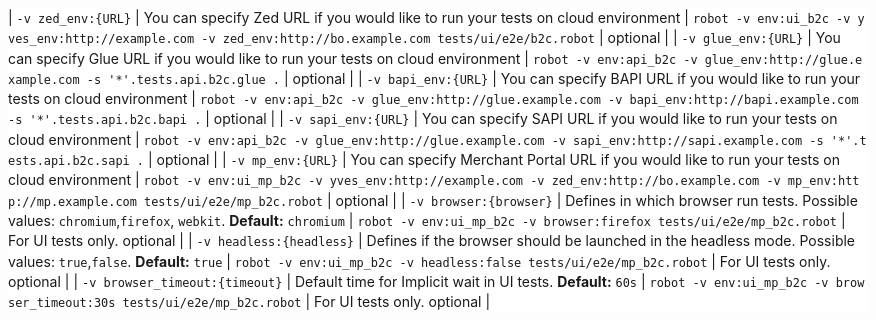 | `-v zed_env:{URL}`                     | You can specify Zed URL if you would like to run your tests on cloud environment                                                                                                                                                                                                                                     | `robot -v env:ui_b2c -v yves_env:http://example.com -v zed_env:http://bo.example.com tests/ui/e2e/b2c.robot`                                                                                                                               | optional                                                                                                                |
| `-v glue_env:{URL}`                    | You can specify Glue URL if you would like to run your tests on cloud environment                                                                                                                                                                                                                                    | `robot -v env:api_b2c -v glue_env:http://glue.example.com -s '*'.tests.api.b2c.glue .`                                                                                                                                                     | optional                                                                                                                |
| `-v bapi_env:{URL}`                    | You can specify BAPI URL if you would like to run your tests on cloud environment                                                                                                                                                                                                                                    | `robot -v env:api_b2c -v glue_env:http://glue.example.com -v bapi_env:http://bapi.example.com -s '*'.tests.api.b2c.bapi .`                                                                                                                 | optional                                                                                                                |
| `-v sapi_env:{URL}`                    | You can specify SAPI URL if you would like to run your tests on cloud environment                                                                                                                                                                                                                                    | `robot -v env:api_b2c -v glue_env:http://glue.example.com -v sapi_env:http://sapi.example.com -s '*'.tests.api.b2c.sapi .`                                                                                                                 | optional                                                                                                                |
| `-v mp_env:{URL}`                      | You can specify Merchant Portal URL if you would like to run your tests on cloud environment                                                                                                                                                                                                                         | `robot -v env:ui_mp_b2c -v yves_env:http://example.com -v zed_env:http://bo.example.com -v mp_env:http://mp.example.com tests/ui/e2e/mp_b2c.robot`                                                                                         | optional                                                                                                                |
| `-v browser:{browser}`                 | Defines in which browser run tests. Possible values: `chromium`,`firefox`, `webkit`. **Default:** `chromium`                                                                                                                                                                                                         | `robot -v env:ui_mp_b2c -v browser:firefox tests/ui/e2e/mp_b2c.robot`                                                                                                                                                                      | For UI tests only. optional                                                                                             |
| `-v headless:{headless}`               | Defines if the browser should be launched in the headless mode. Possible values: `true`,`false`. **Default:** `true`                                                                                                                                                                                                 | `robot -v env:ui_mp_b2c -v headless:false tests/ui/e2e/mp_b2c.robot`                                                                                                                                                                       | For UI tests only. optional                                                                                             |
| `-v browser_timeout:{timeout}`         | Default time for Implicit wait in UI tests. **Default:** `60s`                                                                                                                                                                                                                                                       | `robot -v env:ui_mp_b2c -v browser_timeout:30s tests/ui/e2e/mp_b2c.robot`                                                                                                                                                                  | For UI tests only. optional                                                                                             |